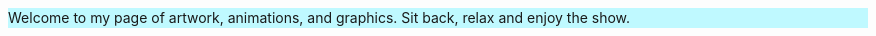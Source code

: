 <html>
<body style="background-color:#BFF9FF">
<head>
<title>
  <style>
  title{
    font-family: 'Times New Roman';
    color : "#294B4F"
  }
  p{
    font-family: 'Times New Roman';
    color : "#294B4F"
  }
  </style>
  <center>
      
My Portfolio
</center>
</title>
</head>
<p>
Welcome to my page of artwork, animations, and graphics. Sit back, relax and enjoy the show.
</p>